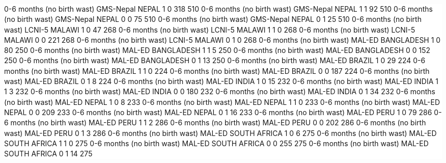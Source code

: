 0-6 months (no birth wast)    GMS-Nepal       NEPAL                          1                       0      318   510
0-6 months (no birth wast)    GMS-Nepal       NEPAL                          1                       1       92   510
0-6 months (no birth wast)    GMS-Nepal       NEPAL                          0                       0       75   510
0-6 months (no birth wast)    GMS-Nepal       NEPAL                          0                       1       25   510
0-6 months (no birth wast)    LCNI-5          MALAWI                         1                       0       47   268
0-6 months (no birth wast)    LCNI-5          MALAWI                         1                       1        0   268
0-6 months (no birth wast)    LCNI-5          MALAWI                         0                       0      221   268
0-6 months (no birth wast)    LCNI-5          MALAWI                         0                       1        0   268
0-6 months (no birth wast)    MAL-ED          BANGLADESH                     1                       0       80   250
0-6 months (no birth wast)    MAL-ED          BANGLADESH                     1                       1        5   250
0-6 months (no birth wast)    MAL-ED          BANGLADESH                     0                       0      152   250
0-6 months (no birth wast)    MAL-ED          BANGLADESH                     0                       1       13   250
0-6 months (no birth wast)    MAL-ED          BRAZIL                         1                       0       29   224
0-6 months (no birth wast)    MAL-ED          BRAZIL                         1                       1        0   224
0-6 months (no birth wast)    MAL-ED          BRAZIL                         0                       0      187   224
0-6 months (no birth wast)    MAL-ED          BRAZIL                         0                       1        8   224
0-6 months (no birth wast)    MAL-ED          INDIA                          1                       0       15   232
0-6 months (no birth wast)    MAL-ED          INDIA                          1                       1        3   232
0-6 months (no birth wast)    MAL-ED          INDIA                          0                       0      180   232
0-6 months (no birth wast)    MAL-ED          INDIA                          0                       1       34   232
0-6 months (no birth wast)    MAL-ED          NEPAL                          1                       0        8   233
0-6 months (no birth wast)    MAL-ED          NEPAL                          1                       1        0   233
0-6 months (no birth wast)    MAL-ED          NEPAL                          0                       0      209   233
0-6 months (no birth wast)    MAL-ED          NEPAL                          0                       1       16   233
0-6 months (no birth wast)    MAL-ED          PERU                           1                       0       79   286
0-6 months (no birth wast)    MAL-ED          PERU                           1                       1        2   286
0-6 months (no birth wast)    MAL-ED          PERU                           0                       0      202   286
0-6 months (no birth wast)    MAL-ED          PERU                           0                       1        3   286
0-6 months (no birth wast)    MAL-ED          SOUTH AFRICA                   1                       0        6   275
0-6 months (no birth wast)    MAL-ED          SOUTH AFRICA                   1                       1        0   275
0-6 months (no birth wast)    MAL-ED          SOUTH AFRICA                   0                       0      255   275
0-6 months (no birth wast)    MAL-ED          SOUTH AFRICA                   0                       1       14   275